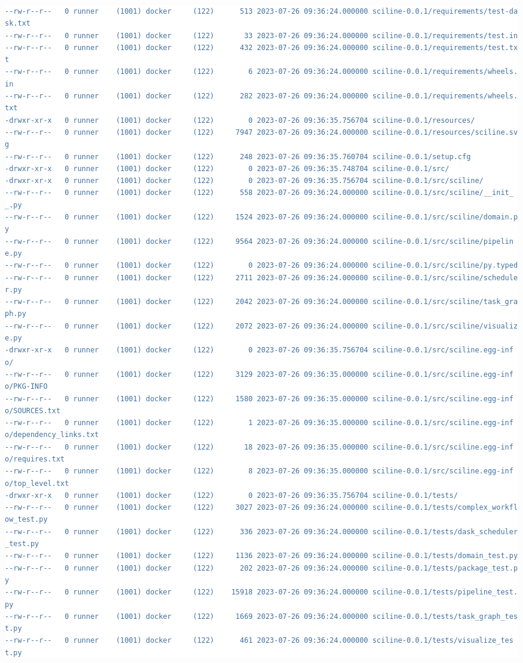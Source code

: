 ```diff
--rw-r--r--   0 runner    (1001) docker     (122)      513 2023-07-26 09:36:24.000000 sciline-0.0.1/requirements/test-dask.txt
--rw-r--r--   0 runner    (1001) docker     (122)       33 2023-07-26 09:36:24.000000 sciline-0.0.1/requirements/test.in
--rw-r--r--   0 runner    (1001) docker     (122)      432 2023-07-26 09:36:24.000000 sciline-0.0.1/requirements/test.txt
--rw-r--r--   0 runner    (1001) docker     (122)        6 2023-07-26 09:36:24.000000 sciline-0.0.1/requirements/wheels.in
--rw-r--r--   0 runner    (1001) docker     (122)      282 2023-07-26 09:36:24.000000 sciline-0.0.1/requirements/wheels.txt
-drwxr-xr-x   0 runner    (1001) docker     (122)        0 2023-07-26 09:36:35.756704 sciline-0.0.1/resources/
--rw-r--r--   0 runner    (1001) docker     (122)     7947 2023-07-26 09:36:24.000000 sciline-0.0.1/resources/sciline.svg
--rw-r--r--   0 runner    (1001) docker     (122)      248 2023-07-26 09:36:35.760704 sciline-0.0.1/setup.cfg
-drwxr-xr-x   0 runner    (1001) docker     (122)        0 2023-07-26 09:36:35.748704 sciline-0.0.1/src/
-drwxr-xr-x   0 runner    (1001) docker     (122)        0 2023-07-26 09:36:35.756704 sciline-0.0.1/src/sciline/
--rw-r--r--   0 runner    (1001) docker     (122)      558 2023-07-26 09:36:24.000000 sciline-0.0.1/src/sciline/__init__.py
--rw-r--r--   0 runner    (1001) docker     (122)     1524 2023-07-26 09:36:24.000000 sciline-0.0.1/src/sciline/domain.py
--rw-r--r--   0 runner    (1001) docker     (122)     9564 2023-07-26 09:36:24.000000 sciline-0.0.1/src/sciline/pipeline.py
--rw-r--r--   0 runner    (1001) docker     (122)        0 2023-07-26 09:36:24.000000 sciline-0.0.1/src/sciline/py.typed
--rw-r--r--   0 runner    (1001) docker     (122)     2711 2023-07-26 09:36:24.000000 sciline-0.0.1/src/sciline/scheduler.py
--rw-r--r--   0 runner    (1001) docker     (122)     2042 2023-07-26 09:36:24.000000 sciline-0.0.1/src/sciline/task_graph.py
--rw-r--r--   0 runner    (1001) docker     (122)     2072 2023-07-26 09:36:24.000000 sciline-0.0.1/src/sciline/visualize.py
-drwxr-xr-x   0 runner    (1001) docker     (122)        0 2023-07-26 09:36:35.756704 sciline-0.0.1/src/sciline.egg-info/
--rw-r--r--   0 runner    (1001) docker     (122)     3129 2023-07-26 09:36:35.000000 sciline-0.0.1/src/sciline.egg-info/PKG-INFO
--rw-r--r--   0 runner    (1001) docker     (122)     1580 2023-07-26 09:36:35.000000 sciline-0.0.1/src/sciline.egg-info/SOURCES.txt
--rw-r--r--   0 runner    (1001) docker     (122)        1 2023-07-26 09:36:35.000000 sciline-0.0.1/src/sciline.egg-info/dependency_links.txt
--rw-r--r--   0 runner    (1001) docker     (122)       18 2023-07-26 09:36:35.000000 sciline-0.0.1/src/sciline.egg-info/requires.txt
--rw-r--r--   0 runner    (1001) docker     (122)        8 2023-07-26 09:36:35.000000 sciline-0.0.1/src/sciline.egg-info/top_level.txt
-drwxr-xr-x   0 runner    (1001) docker     (122)        0 2023-07-26 09:36:35.756704 sciline-0.0.1/tests/
--rw-r--r--   0 runner    (1001) docker     (122)     3027 2023-07-26 09:36:24.000000 sciline-0.0.1/tests/complex_workflow_test.py
--rw-r--r--   0 runner    (1001) docker     (122)      336 2023-07-26 09:36:24.000000 sciline-0.0.1/tests/dask_scheduler_test.py
--rw-r--r--   0 runner    (1001) docker     (122)     1136 2023-07-26 09:36:24.000000 sciline-0.0.1/tests/domain_test.py
--rw-r--r--   0 runner    (1001) docker     (122)      202 2023-07-26 09:36:24.000000 sciline-0.0.1/tests/package_test.py
--rw-r--r--   0 runner    (1001) docker     (122)    15918 2023-07-26 09:36:24.000000 sciline-0.0.1/tests/pipeline_test.py
--rw-r--r--   0 runner    (1001) docker     (122)     1669 2023-07-26 09:36:24.000000 sciline-0.0.1/tests/task_graph_test.py
--rw-r--r--   0 runner    (1001) docker     (122)      461 2023-07-26 09:36:24.000000 sciline-0.0.1/tests/visualize_test.py
```